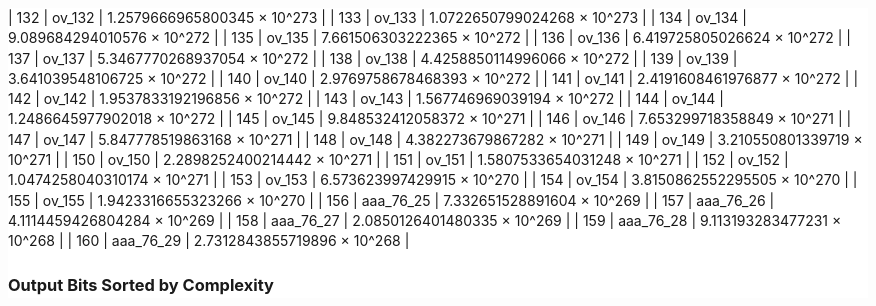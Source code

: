 | 132 | ov_132 | 1.2579666965800345 × 10^273 |
| 133 | ov_133 | 1.0722650799024268 × 10^273 |
| 134 | ov_134 | 9.089684294010576 × 10^272 |
| 135 | ov_135 | 7.661506303222365 × 10^272 |
| 136 | ov_136 | 6.419725805026624 × 10^272 |
| 137 | ov_137 | 5.3467770268937054 × 10^272 |
| 138 | ov_138 | 4.4258850114996066 × 10^272 |
| 139 | ov_139 | 3.641039548106725 × 10^272 |
| 140 | ov_140 | 2.9769758678468393 × 10^272 |
| 141 | ov_141 | 2.4191608461976877 × 10^272 |
| 142 | ov_142 | 1.9537833192196856 × 10^272 |
| 143 | ov_143 | 1.567746969039194 × 10^272 |
| 144 | ov_144 | 1.2486645977902018 × 10^272 |
| 145 | ov_145 | 9.848532412058372 × 10^271 |
| 146 | ov_146 | 7.653299718358849 × 10^271 |
| 147 | ov_147 | 5.847778519863168 × 10^271 |
| 148 | ov_148 | 4.382273679867282 × 10^271 |
| 149 | ov_149 | 3.210550801339719 × 10^271 |
| 150 | ov_150 | 2.2898252400214442 × 10^271 |
| 151 | ov_151 | 1.5807533654031248 × 10^271 |
| 152 | ov_152 | 1.0474258040310174 × 10^271 |
| 153 | ov_153 | 6.573623997429915 × 10^270 |
| 154 | ov_154 | 3.8150862552295505 × 10^270 |
| 155 | ov_155 | 1.9423316655323266 × 10^270 |
| 156 | aaa_76_25 | 7.332651528891604 × 10^269 |
| 157 | aaa_76_26 | 4.1114459426804284 × 10^269 |
| 158 | aaa_76_27 | 2.0850126401480335 × 10^269 |
| 159 | aaa_76_28 | 9.113193283477231 × 10^268 |
| 160 | aaa_76_29 | 2.7312843855719896 × 10^268 |

### Output Bits Sorted by Complexity

